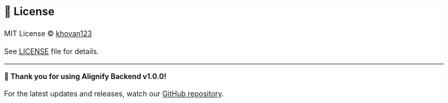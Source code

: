 
## 📄 License

MIT License © [khovan123](https://github.com/khovan123)

See [LICENSE](./LICENSE) file for details.

---

**🎉 Thank you for using Alignify Backend v1.0.0!**

For the latest updates and releases, watch our [GitHub repository](https://github.com/khovan123/alignify-backend).